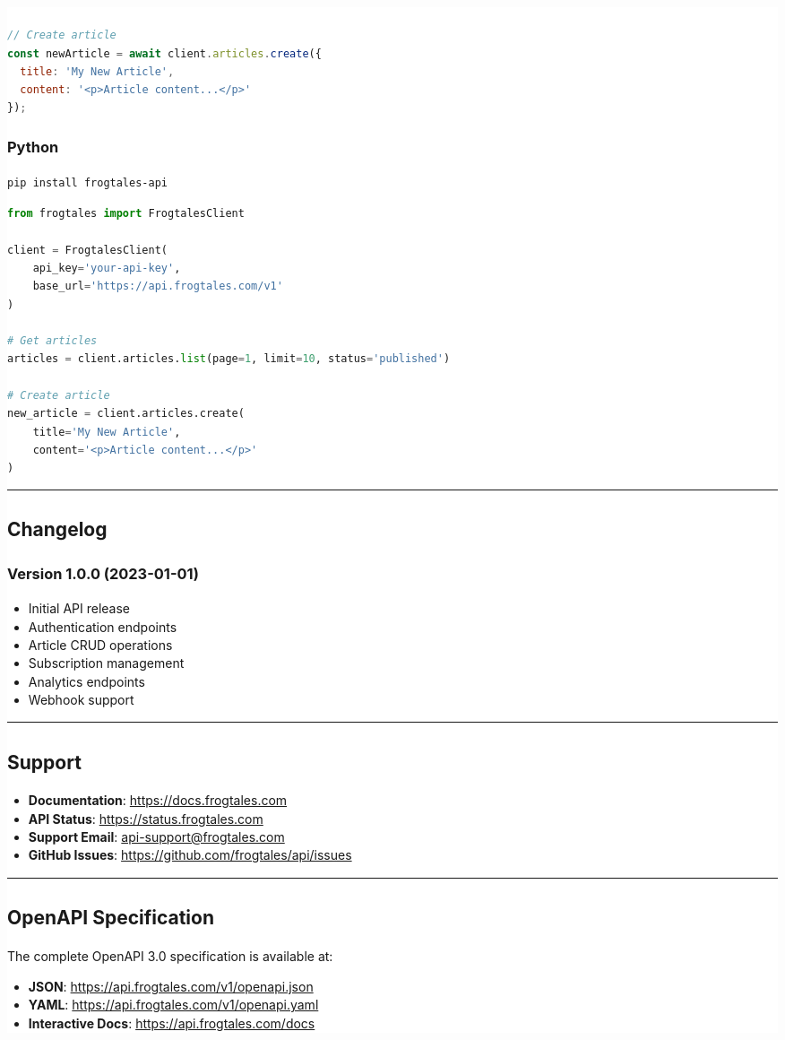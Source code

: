 ```javascript

// Create article
const newArticle = await client.articles.create({
  title: 'My New Article',
  content: '<p>Article content...</p>'
});
```

### Python
```bash
pip install frogtales-api
```

```python
from frogtales import FrogtalesClient

client = FrogtalesClient(
    api_key='your-api-key',
    base_url='https://api.frogtales.com/v1'
)

# Get articles
articles = client.articles.list(page=1, limit=10, status='published')

# Create article
new_article = client.articles.create(
    title='My New Article',
    content='<p>Article content...</p>'
)
```

---

## Changelog

### Version 1.0.0 (2023-01-01)
- Initial API release
- Authentication endpoints
- Article CRUD operations
- Subscription management
- Analytics endpoints
- Webhook support

---

## Support

- **Documentation**: https://docs.frogtales.com
- **API Status**: https://status.frogtales.com
- **Support Email**: api-support@frogtales.com
- **GitHub Issues**: https://github.com/frogtales/api/issues

---

## OpenAPI Specification

The complete OpenAPI 3.0 specification is available at:
- **JSON**: https://api.frogtales.com/v1/openapi.json
- **YAML**: https://api.frogtales.com/v1/openapi.yaml
- **Interactive Docs**: https://api.frogtales.com/docs